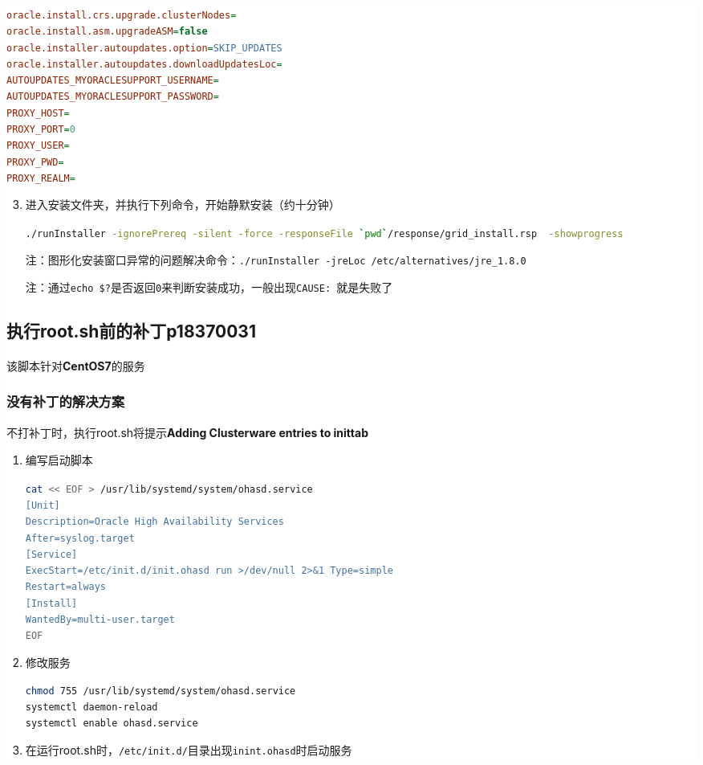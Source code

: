    ```ini
   oracle.install.crs.upgrade.clusterNodes=
   oracle.install.asm.upgradeASM=false
   oracle.installer.autoupdates.option=SKIP_UPDATES
   oracle.installer.autoupdates.downloadUpdatesLoc=
   AUTOUPDATES_MYORACLESUPPORT_USERNAME=
   AUTOUPDATES_MYORACLESUPPORT_PASSWORD=
   PROXY_HOST=
   PROXY_PORT=0
   PROXY_USER=
   PROXY_PWD=
   PROXY_REALM=
   ```

3. 进入安装文件夹，并执行下列命令，开始静默安装（约十分钟）
   
   ```bash
   ./runInstaller -ignorePrereq -silent -force -responseFile `pwd`/response/grid_install.rsp  -showprogress
   ```
   
   注：图形化安装窗口异常的问题解决命令：`./runInstaller -jreLoc /etc/alternatives/jre_1.8.0`
   
   注：通过`echo $?`是否返回`0`来判断安装成功，一般出现`CAUSE: `就是失败了

## 执行root.sh前的补丁p18370031

该脚本针对**CentOS7**的服务

### 没有补丁的解决方案

不打补丁时，执行root.sh将提示**Adding Clusterware entries to inittab**

1. 编写启动脚本
   
   ```bash
   cat << EOF > /usr/lib/systemd/system/ohasd.service
   [Unit]
   Description=Oracle High Availability Services
   After=syslog.target
   [Service]
   ExecStart=/etc/init.d/init.ohasd run >/dev/null 2>&1 Type=simple
   Restart=always
   [Install]
   WantedBy=multi-user.target
   EOF
   ```

2. 修改服务
   
   ```bash
   chmod 755 /usr/lib/systemd/system/ohasd.service
   systemctl daemon-reload
   systemctl enable ohasd.service
   ```

3. 在运行root.sh时，`/etc/init.d/`目录出现`inint.ohasd`时启动服务
   